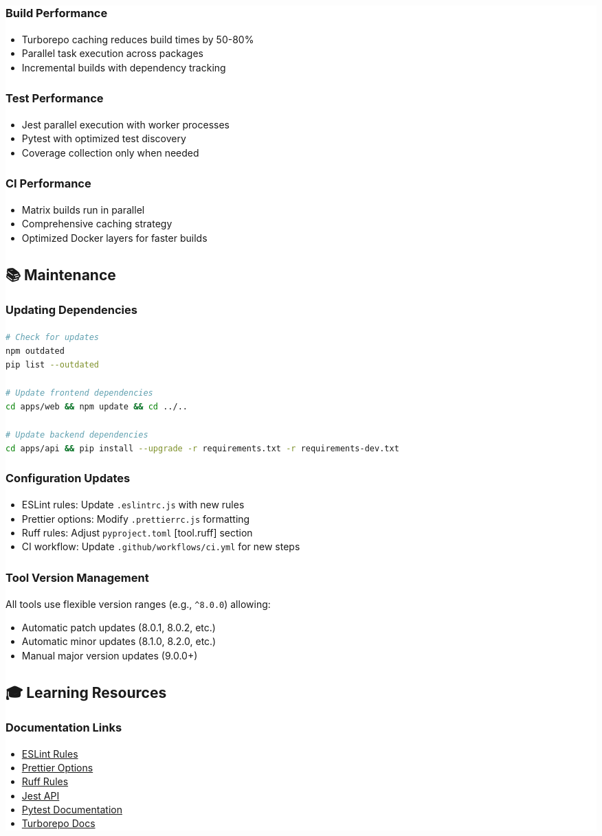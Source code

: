 ### Build Performance
- Turborepo caching reduces build times by 50-80%
- Parallel task execution across packages
- Incremental builds with dependency tracking

### Test Performance
- Jest parallel execution with worker processes
- Pytest with optimized test discovery
- Coverage collection only when needed

### CI Performance
- Matrix builds run in parallel
- Comprehensive caching strategy
- Optimized Docker layers for faster builds

## 📚 Maintenance

### Updating Dependencies
```bash
# Check for updates
npm outdated
pip list --outdated

# Update frontend dependencies
cd apps/web && npm update && cd ../..

# Update backend dependencies
cd apps/api && pip install --upgrade -r requirements.txt -r requirements-dev.txt
```

### Configuration Updates
- ESLint rules: Update `.eslintrc.js` with new rules
- Prettier options: Modify `.prettierrc.js` formatting
- Ruff rules: Adjust `pyproject.toml` [tool.ruff] section
- CI workflow: Update `.github/workflows/ci.yml` for new steps

### Tool Version Management
All tools use flexible version ranges (e.g., `^8.0.0`) allowing:
- Automatic patch updates (8.0.1, 8.0.2, etc.)
- Automatic minor updates (8.1.0, 8.2.0, etc.)
- Manual major version updates (9.0.0+)

## 🎓 Learning Resources

### Documentation Links
- [ESLint Rules](https://eslint.org/docs/rules/)
- [Prettier Options](https://prettier.io/docs/en/options.html)
- [Ruff Rules](https://docs.astral.sh/ruff/rules/)
- [Jest API](https://jestjs.io/docs/api)
- [Pytest Documentation](https://docs.pytest.org/)
- [Turborepo Docs](https://turbo.build/repo/docs)
